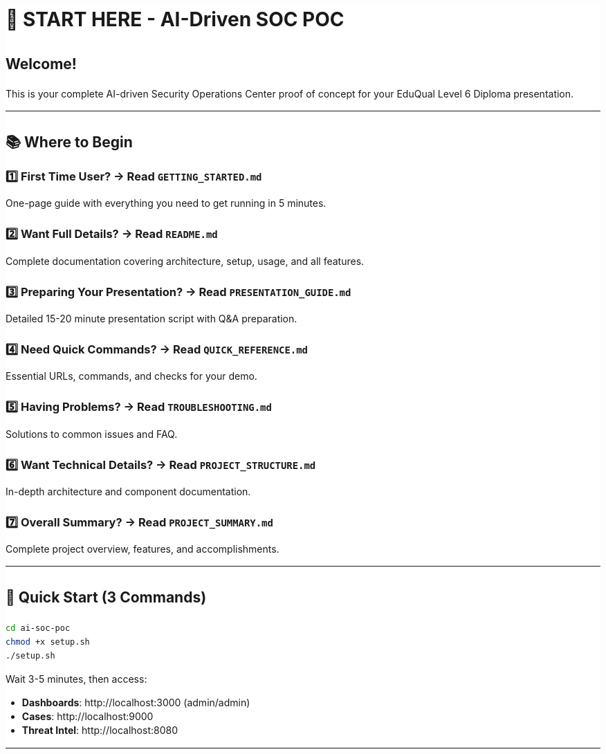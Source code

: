 # 🎯 START HERE - AI-Driven SOC POC

## Welcome!

This is your complete AI-driven Security Operations Center proof of concept for your EduQual Level 6 Diploma presentation.

---

## 📚 Where to Begin

### 1️⃣ **First Time User?** → Read `GETTING_STARTED.md`
One-page guide with everything you need to get running in 5 minutes.

### 2️⃣ **Want Full Details?** → Read `README.md`
Complete documentation covering architecture, setup, usage, and all features.

### 3️⃣ **Preparing Your Presentation?** → Read `PRESENTATION_GUIDE.md`
Detailed 15-20 minute presentation script with Q&A preparation.

### 4️⃣ **Need Quick Commands?** → Read `QUICK_REFERENCE.md`
Essential URLs, commands, and checks for your demo.

### 5️⃣ **Having Problems?** → Read `TROUBLESHOOTING.md`
Solutions to common issues and FAQ.

### 6️⃣ **Want Technical Details?** → Read `PROJECT_STRUCTURE.md`
In-depth architecture and component documentation.

### 7️⃣ **Overall Summary?** → Read `PROJECT_SUMMARY.md`
Complete project overview, features, and accomplishments.

---

## 🚀 Quick Start (3 Commands)

```bash
cd ai-soc-poc
chmod +x setup.sh
./setup.sh
```

Wait 3-5 minutes, then access:
- **Dashboards**: http://localhost:3000 (admin/admin)
- **Cases**: http://localhost:9000
- **Threat Intel**: http://localhost:8080

---